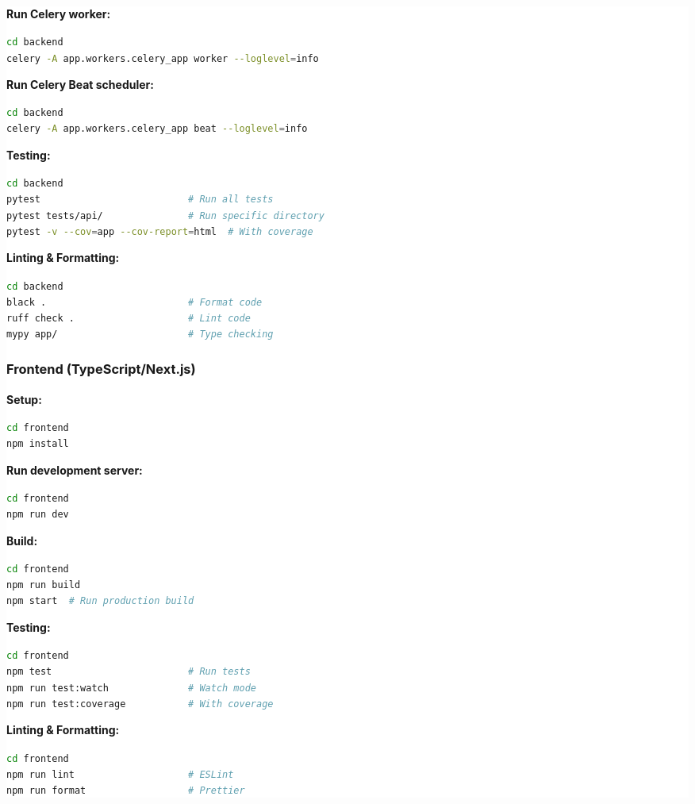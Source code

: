 **Run Celery worker:**
```bash
cd backend
celery -A app.workers.celery_app worker --loglevel=info
```

**Run Celery Beat scheduler:**
```bash
cd backend
celery -A app.workers.celery_app beat --loglevel=info
```

**Testing:**
```bash
cd backend
pytest                          # Run all tests
pytest tests/api/               # Run specific directory
pytest -v --cov=app --cov-report=html  # With coverage
```

**Linting & Formatting:**
```bash
cd backend
black .                         # Format code
ruff check .                    # Lint code
mypy app/                       # Type checking
```

### Frontend (TypeScript/Next.js)

**Setup:**
```bash
cd frontend
npm install
```

**Run development server:**
```bash
cd frontend
npm run dev
```

**Build:**
```bash
cd frontend
npm run build
npm start  # Run production build
```

**Testing:**
```bash
cd frontend
npm test                        # Run tests
npm run test:watch              # Watch mode
npm run test:coverage           # With coverage
```

**Linting & Formatting:**
```bash
cd frontend
npm run lint                    # ESLint
npm run format                  # Prettier
```

